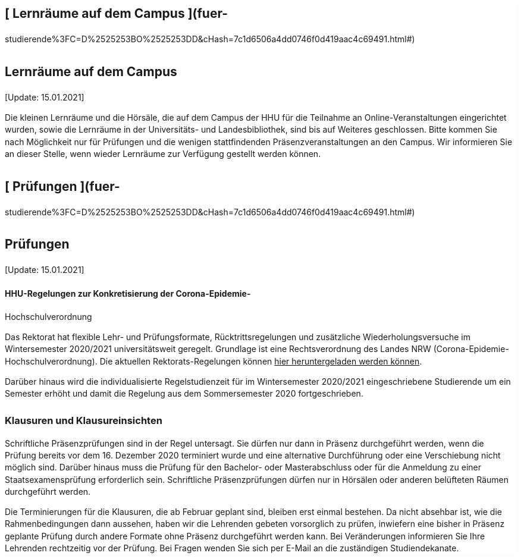 ## [ Lernräume auf dem Campus ](fuer-
studierende%3FC=D%2525253BO%2525253DD&cHash=7c1d6506a4dd0746f0d419aac4c69491.html#)

## Lernräume auf dem Campus

[Update: 15.01.2021]

Die kleinen Lernräume und die Hörsäle, die auf dem Campus der HHU für die
Teilnahme an Online-Veranstaltungen eingerichtet wurden, sowie die Lernräume
in der Universitäts- und Landesbibliothek, sind bis auf Weiteres geschlossen.
Bitte kommen Sie nach Möglichkeit nur für Prüfungen und die wenigen
stattfindenden Präsenzveranstaltungen an den Campus. Wir informieren Sie an
dieser Stelle, wenn wieder Lernräume zur Verfügung gestellt werden können.

## [ Prüfungen ](fuer-
studierende%3FC=D%2525253BO%2525253DD&cHash=7c1d6506a4dd0746f0d419aac4c69491.html#)

## Prüfungen

[Update: 15.01.2021]

#### HHU-Regelungen zur Konkretisierung der Corona-Epidemie-
Hochschulverordnung

Das Rektorat hat flexible Lehr- und Prüfungsformate, Rücktrittsregelungen und
zusätzliche Wiederholungsversuche im Wintersemester 2020/2021 universitätsweit
geregelt. Grundlage ist eine Rechtsverordnung des Landes NRW (Corona-Epidemie-
Hochschulverordnung). Die aktuellen Rektorats-Regelungen können [ hier
heruntergeladen werden
können](https://www.corona.hhu.de/fileadmin/redaktion/ZUV/Justitiariat/Amtliche_Bekanntmachungen/2020/2020_12_10_AB_66.pdf).

Darüber hinaus wird die individualisierte Regelstudienzeit für im
Wintersemester 2020/2021 eingeschriebene Studierende um ein Semester erhöht
und damit die Regelung aus dem Sommersemester 2020 fortgeschrieben.

### Klausuren und Klausureinsichten

Schriftliche Präsenzprüfungen sind in der Regel untersagt. Sie dürfen nur dann
in Präsenz durchgeführt werden, wenn die Prüfung bereits vor dem 16. Dezember
2020 terminiert wurde und eine alternative Durchführung oder eine Verschiebung
nicht möglich sind. Darüber hinaus muss die Prüfung für den Bachelor- oder
Masterabschluss oder für die Anmeldung zu einer Staatsexamensprüfung
erforderlich sein. Schriftliche Präsenzprüfungen dürfen nur in Hörsälen oder
anderen belüfteten Räumen durchgeführt werden.

Die Terminierungen für die Klausuren, die ab Februar geplant sind, bleiben
erst einmal bestehen. Da nicht absehbar ist, wie die Rahmenbedingungen dann
aussehen, haben wir die Lehrenden gebeten vorsorglich zu prüfen, inwiefern
eine bisher in Präsenz geplante Prüfung durch andere Formate ohne Präsenz
durchgeführt werden kann. Bei Veränderungen informieren Sie Ihre Lehrenden
rechtzeitig vor der Prüfung. Bei Fragen wenden Sie sich per E-Mail an die
zuständigen Studiendekanate.

